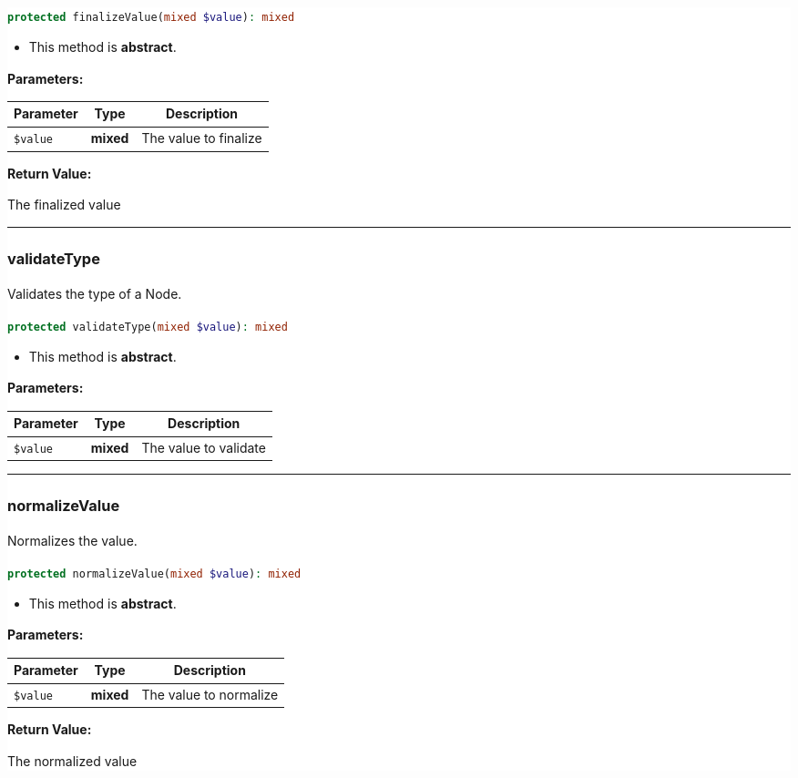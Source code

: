```php
protected finalizeValue(mixed $value): mixed
```

* This method is **abstract**.

**Parameters:**

| Parameter | Type | Description |
|-----------|------|-------------|
| `$value` | **mixed** | The value to finalize |

**Return Value:**

The finalized value



***

### validateType

Validates the type of a Node.

```php
protected validateType(mixed $value): mixed
```

* This method is **abstract**.

**Parameters:**

| Parameter | Type | Description |
|-----------|------|-------------|
| `$value` | **mixed** | The value to validate |

***

### normalizeValue

Normalizes the value.

```php
protected normalizeValue(mixed $value): mixed
```

* This method is **abstract**.

**Parameters:**

| Parameter | Type | Description |
|-----------|------|-------------|
| `$value` | **mixed** | The value to normalize |

**Return Value:**

The normalized value


